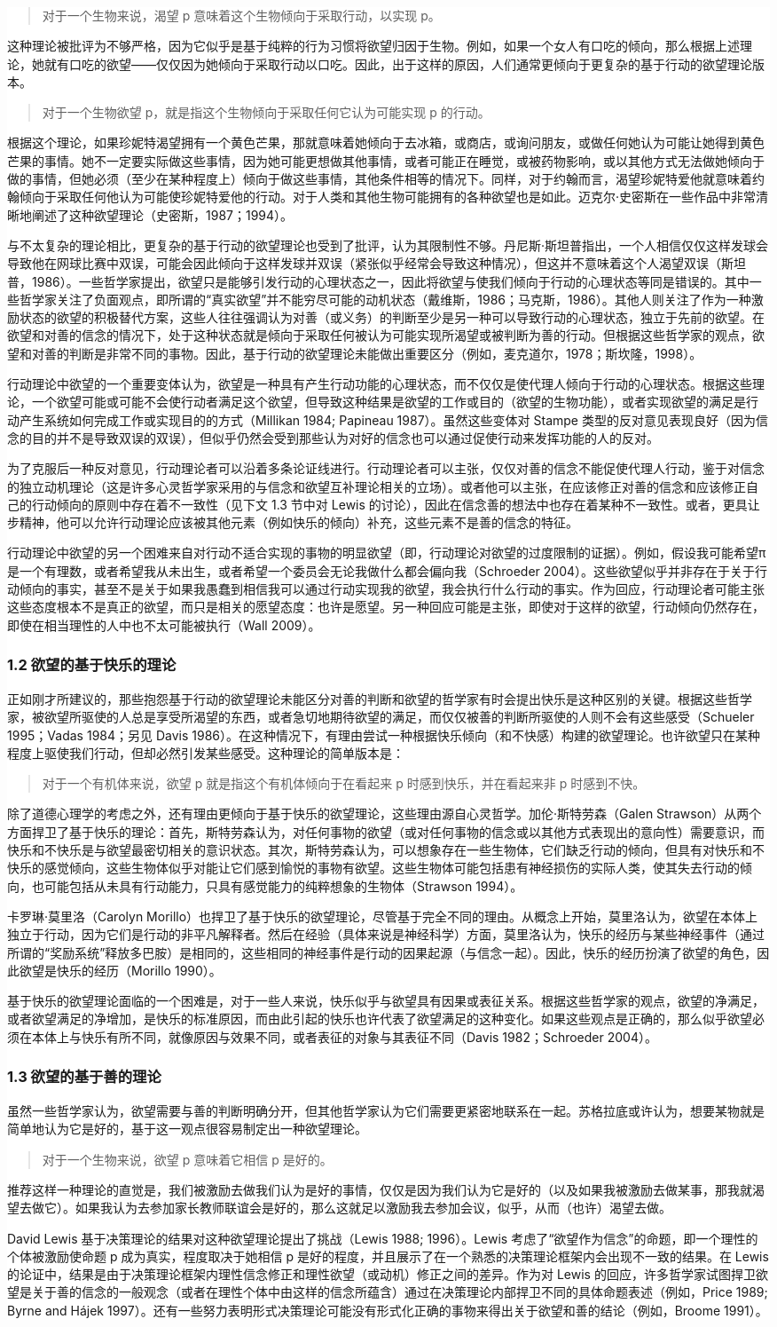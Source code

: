 > 对于一个生物来说，渴望 p 意味着这个生物倾向于采取行动，以实现 p。

这种理论被批评为不够严格，因为它似乎是基于纯粹的行为习惯将欲望归因于生物。例如，如果一个女人有口吃的倾向，那么根据上述理论，她就有口吃的欲望——仅仅因为她倾向于采取行动以口吃。因此，出于这样的原因，人们通常更倾向于更复杂的基于行动的欲望理论版本。

> 对于一个生物欲望 p，就是指这个生物倾向于采取任何它认为可能实现 p 的行动。

根据这个理论，如果珍妮特渴望拥有一个黄色芒果，那就意味着她倾向于去冰箱，或商店，或询问朋友，或做任何她认为可能让她得到黄色芒果的事情。她不一定要实际做这些事情，因为她可能更想做其他事情，或者可能正在睡觉，或被药物影响，或以其他方式无法做她倾向于做的事情，但她必须（至少在某种程度上）倾向于做这些事情，其他条件相等的情况下。同样，对于约翰而言，渴望珍妮特爱他就意味着约翰倾向于采取任何他认为可能使珍妮特爱他的行动。对于人类和其他生物可能拥有的各种欲望也是如此。迈克尔·史密斯在一些作品中非常清晰地阐述了这种欲望理论（史密斯，1987；1994）。

与不太复杂的理论相比，更复杂的基于行动的欲望理论也受到了批评，认为其限制性不够。丹尼斯·斯坦普指出，一个人相信仅仅这样发球会导致他在网球比赛中双误，可能会因此倾向于这样发球并双误（紧张似乎经常会导致这种情况），但这并不意味着这个人渴望双误（斯坦普，1986）。一些哲学家提出，欲望只是能够引发行动的心理状态之一，因此将欲望与使我们倾向于行动的心理状态等同是错误的。其中一些哲学家关注了负面观点，即所谓的“真实欲望”并不能穷尽可能的动机状态（戴维斯，1986；马克斯，1986）。其他人则关注了作为一种激励状态的欲望的积极替代方案，这些人往往强调认为对善（或义务）的判断至少是另一种可以导致行动的心理状态，独立于先前的欲望。在欲望和对善的信念的情况下，处于这种状态就是倾向于采取任何被认为可能实现所渴望或被判断为善的行动。但根据这些哲学家的观点，欲望和对善的判断是非常不同的事物。因此，基于行动的欲望理论未能做出重要区分（例如，麦克道尔，1978；斯坎隆，1998）。

行动理论中欲望的一个重要变体认为，欲望是一种具有产生行动功能的心理状态，而不仅仅是使代理人倾向于行动的心理状态。根据这些理论，一个欲望可能或可能不会使行动者满足这个欲望，但导致这种结果是欲望的工作或目的（欲望的生物功能），或者实现欲望的满足是行动产生系统如何完成工作或实现目的的方式（Millikan 1984; Papineau 1987）。虽然这些变体对 Stampe 类型的反对意见表现良好（因为信念的目的并不是导致双误的双误），但似乎仍然会受到那些认为对好的信念也可以通过促使行动来发挥功能的人的反对。

为了克服后一种反对意见，行动理论者可以沿着多条论证线进行。行动理论者可以主张，仅仅对善的信念不能促使代理人行动，鉴于对信念的独立动机理论（这是许多心灵哲学家采用的与信念和欲望互补理论相关的立场）。或者他可以主张，在应该修正对善的信念和应该修正自己的行动倾向的原则中存在着不一致性（见下文 1.3 节中对 Lewis 的讨论），因此在信念善的想法中也存在着某种不一致性。或者，更具让步精神，他可以允许行动理论应该被其他元素（例如快乐的倾向）补充，这些元素不是善的信念的特征。

行动理论中欲望的另一个困难来自对行动不适合实现的事物的明显欲望（即，行动理论对欲望的过度限制的证据）。例如，假设我可能希望π是一个有理数，或者希望我从未出生，或者希望一个委员会无论我做什么都会偏向我（Schroeder 2004）。这些欲望似乎并非存在于关于行动倾向的事实，甚至不是关于如果我愚蠢到相信我可以通过行动实现我的欲望，我会执行什么行动的事实。作为回应，行动理论者可能主张这些态度根本不是真正的欲望，而只是相关的愿望态度：也许是愿望。另一种回应可能是主张，即使对于这样的欲望，行动倾向仍然存在，即使在相当理性的人中也不太可能被执行（Wall 2009）。

### 1.2 欲望的基于快乐的理论

正如刚才所建议的，那些抱怨基于行动的欲望理论未能区分对善的判断和欲望的哲学家有时会提出快乐是这种区别的关键。根据这些哲学家，被欲望所驱使的人总是享受所渴望的东西，或者急切地期待欲望的满足，而仅仅被善的判断所驱使的人则不会有这些感受（Schueler 1995；Vadas 1984；另见 Davis 1986）。在这种情况下，有理由尝试一种根据快乐倾向（和不快感）构建的欲望理论。也许欲望只在某种程度上驱使我们行动，但却必然引发某些感受。这种理论的简单版本是：

> 对于一个有机体来说，欲望 p 就是指这个有机体倾向于在看起来 p 时感到快乐，并在看起来非 p 时感到不快。

除了道德心理学的考虑之外，还有理由更倾向于基于快乐的欲望理论，这些理由源自心灵哲学。加伦·斯特劳森（Galen Strawson）从两个方面捍卫了基于快乐的理论：首先，斯特劳森认为，对任何事物的欲望（或对任何事物的信念或以其他方式表现出的意向性）需要意识，而快乐和不快乐是与欲望最密切相关的意识状态。其次，斯特劳森认为，可以想象存在一些生物体，它们缺乏行动的倾向，但具有对快乐和不快乐的感觉倾向，这些生物体似乎对能让它们感到愉悦的事物有欲望。这些生物体可能包括患有神经损伤的实际人类，使其失去行动的倾向，也可能包括从未具有行动能力，只具有感觉能力的纯粹想象的生物体（Strawson 1994）。

卡罗琳·莫里洛（Carolyn Morillo）也捍卫了基于快乐的欲望理论，尽管基于完全不同的理由。从概念上开始，莫里洛认为，欲望在本体上独立于行动，因为它们是行动的非平凡解释者。然后在经验（具体来说是神经科学）方面，莫里洛认为，快乐的经历与某些神经事件（通过所谓的“奖励系统”释放多巴胺）是相同的，这些相同的神经事件是行动的因果起源（与信念一起）。因此，快乐的经历扮演了欲望的角色，因此欲望是快乐的经历（Morillo 1990）。

基于快乐的欲望理论面临的一个困难是，对于一些人来说，快乐似乎与欲望具有因果或表征关系。根据这些哲学家的观点，欲望的净满足，或者欲望满足的净增加，是快乐的标准原因，而由此引起的快乐也许代表了欲望满足的这种变化。如果这些观点是正确的，那么似乎欲望必须在本体上与快乐有所不同，就像原因与效果不同，或者表征的对象与其表征不同（Davis 1982；Schroeder 2004）。

### 1.3 欲望的基于善的理论

虽然一些哲学家认为，欲望需要与善的判断明确分开，但其他哲学家认为它们需要更紧密地联系在一起。苏格拉底或许认为，想要某物就是简单地认为它是好的，基于这一观点很容易制定出一种欲望理论。

> 对于一个生物来说，欲望 p 意味着它相信 p 是好的。

推荐这样一种理论的直觉是，我们被激励去做我们认为是好的事情，仅仅是因为我们认为它是好的（以及如果我被激励去做某事，那我就渴望去做它）。如果我认为去参加家长教师联谊会是好的，那么这就足以激励我去参加会议，似乎，从而（也许）渴望去做。

David Lewis 基于决策理论的结果对这种欲望理论提出了挑战（Lewis 1988; 1996）。Lewis 考虑了“欲望作为信念”的命题，即一个理性的个体被激励使命题 p 成为真实，程度取决于她相信 p 是好的程度，并且展示了在一个熟悉的决策理论框架内会出现不一致的结果。在 Lewis 的论证中，结果是由于决策理论框架内理性信念修正和理性欲望（或动机）修正之间的差异。作为对 Lewis 的回应，许多哲学家试图捍卫欲望是关于善的信念的一般观念（或者在理性个体中由这样的信念所蕴含）通过在决策理论内部捍卫不同的具体命题表述（例如，Price 1989; Byrne and Hájek 1997）。还有一些努力表明形式决策理论可能没有形式化正确的事物来得出关于欲望和善的结论（例如，Broome 1991）。
